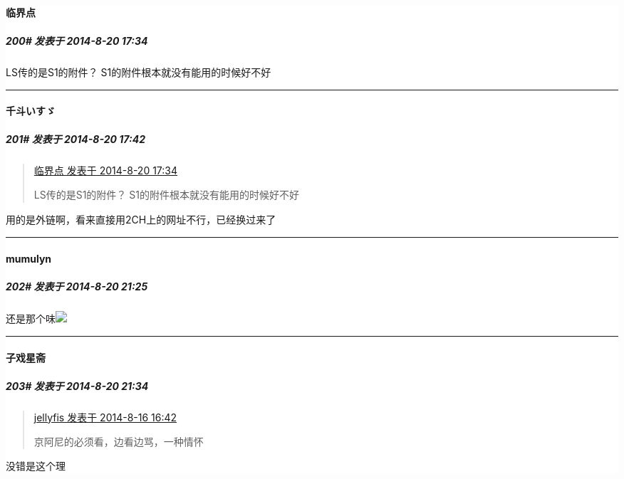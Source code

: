 ####  临界点  
##### 200#       发表于 2014-8-20 17:34




LS传的是S1的附件？ S1的附件根本就没有能用的时候好不好







-----

####  千斗いすゞ  
##### 201#       发表于 2014-8-20 17:42



<blockquote><a href="httphttps://bbs.saraba1st.com/2b/forum.php?mod=redirect&amp;goto=findpost&amp;pid=26383248&amp;ptid=1018501" target="_blank">临界点 发表于 2014-8-20 17:34</a>

LS传的是S1的附件？ S1的附件根本就没有能用的时候好不好</blockquote>
用的是外链啊，看来直接用2CH上的网址不行，已经换过来了







-----

####  mumulyn  
##### 202#       发表于 2014-8-20 21:25




还是那个味<img src="https://static.saraba1st.com/image/smiley/face/191.gif" referrerpolicy="no-referrer">







-----

####  子戏星斋  
##### 203#       发表于 2014-8-20 21:34



<blockquote><a href="httphttps://bbs.saraba1st.com/2b/forum.php?mod=redirect&amp;goto=findpost&amp;pid=26344684&amp;ptid=1018501" target="_blank">jellyfis 发表于 2014-8-16 16:42</a>

京阿尼的必须看，边看边骂，一种情怀</blockquote>
没错是这个理






